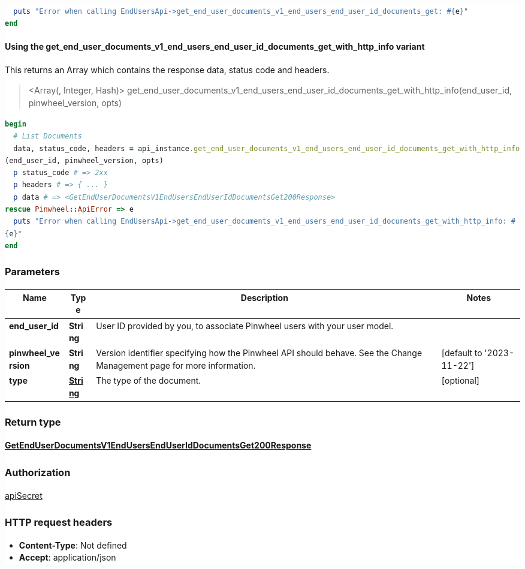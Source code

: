 ```ruby
  puts "Error when calling EndUsersApi->get_end_user_documents_v1_end_users_end_user_id_documents_get: #{e}"
end
```

#### Using the get_end_user_documents_v1_end_users_end_user_id_documents_get_with_http_info variant

This returns an Array which contains the response data, status code and headers.

> <Array(<GetEndUserDocumentsV1EndUsersEndUserIdDocumentsGet200Response>, Integer, Hash)> get_end_user_documents_v1_end_users_end_user_id_documents_get_with_http_info(end_user_id, pinwheel_version, opts)

```ruby
begin
  # List Documents
  data, status_code, headers = api_instance.get_end_user_documents_v1_end_users_end_user_id_documents_get_with_http_info(end_user_id, pinwheel_version, opts)
  p status_code # => 2xx
  p headers # => { ... }
  p data # => <GetEndUserDocumentsV1EndUsersEndUserIdDocumentsGet200Response>
rescue Pinwheel::ApiError => e
  puts "Error when calling EndUsersApi->get_end_user_documents_v1_end_users_end_user_id_documents_get_with_http_info: #{e}"
end
```

### Parameters

| Name | Type | Description | Notes |
| ---- | ---- | ----------- | ----- |
| **end_user_id** | **String** | User ID provided by you, to associate Pinwheel users with your user model. |  |
| **pinwheel_version** | **String** | Version identifier specifying how the Pinwheel API should behave. See the Change Management page for more information. | [default to &#39;2023-11-22&#39;] |
| **type** | [**String**](.md) | The type of the document. | [optional] |

### Return type

[**GetEndUserDocumentsV1EndUsersEndUserIdDocumentsGet200Response**](GetEndUserDocumentsV1EndUsersEndUserIdDocumentsGet200Response.md)

### Authorization

[apiSecret](../README.md#apiSecret)

### HTTP request headers

- **Content-Type**: Not defined
- **Accept**: application/json

